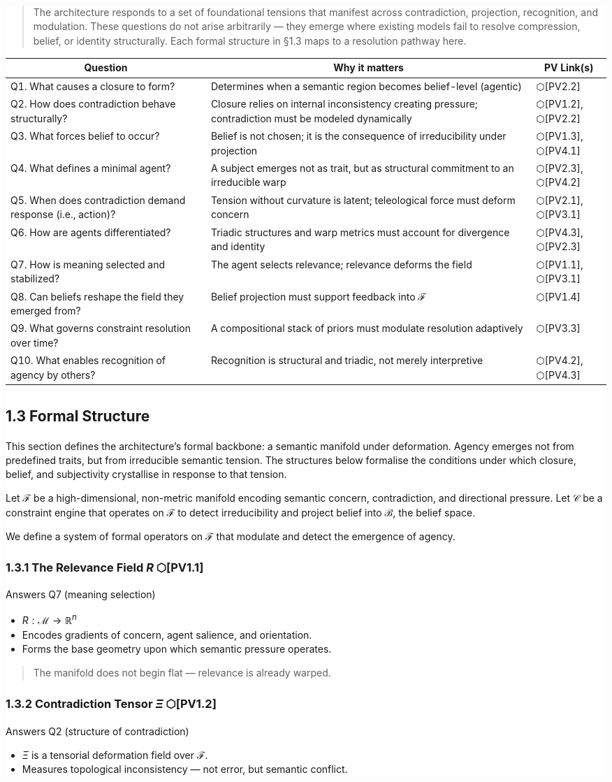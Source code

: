 > The architecture responds to a set of foundational tensions that manifest across contradiction, projection, recognition, and modulation. These questions do not arise arbitrarily — they emerge where existing models fail to resolve compression, belief, or identity structurally. Each formal structure in §1.3 maps to a resolution pathway here.

| Question                                                        | Why it matters                                                                                        | PV Link(s)         |
| --------------------------------------------------------------- | ----------------------------------------------------------------------------------------------------- | ------------------ |
| Q1. What causes a closure to form?                          | Determines when a semantic region becomes belief-level (agentic)                                      | ⬡[PV2.2]           |
| Q2. How does contradiction behave structurally?             | Closure relies on internal inconsistency creating pressure; contradiction must be modeled dynamically | ⬡[PV1.2], ⬡[PV2.2] |
| Q3. What forces belief to occur?                            | Belief is not chosen; it is the consequence of irreducibility under projection                        | ⬡[PV1.3], ⬡[PV4.1] |
| Q4. What defines a minimal agent?                           | A subject emerges not as trait, but as structural commitment to an irreducible warp                   | ⬡[PV2.3], ⬡[PV4.2] |
| Q5. When does contradiction demand response (i.e., action)? | Tension without curvature is latent; teleological force must deform concern                           | ⬡[PV2.1], ⬡[PV3.1] |
| Q6. How are agents differentiated?                          | Triadic structures and warp metrics must account for divergence and identity                          | ⬡[PV4.3], ⬡[PV2.3] |
| Q7. How is meaning selected and stabilized?                 | The agent selects relevance; relevance deforms the field                                              | ⬡[PV1.1], ⬡[PV3.1] |
| Q8. Can beliefs reshape the field they emerged from?        | Belief projection must support feedback into $\mathcal{F}$                                            | ⬡[PV1.4]           |
| Q9. What governs constraint resolution over time?           | A compositional stack of priors must modulate resolution adaptively                                   | ⬡[PV3.3]           |
| Q10. What enables recognition of agency by others?          | Recognition is structural and triadic, not merely interpretive                                        | ⬡[PV4.2], ⬡[PV4.3] |

## 1.3 Formal Structure

This section defines the architecture’s formal backbone: a semantic manifold under deformation. Agency emerges not from predefined traits, but from irreducible semantic tension. The structures below formalise the conditions under which closure, belief, and subjectivity crystallise in response to that tension.

Let $\mathcal{F}$ be a high-dimensional, non-metric manifold encoding semantic concern, contradiction, and directional pressure. Let $\mathcal{C}$ be a constraint engine that operates on $\mathcal{F}$ to detect irreducibility and project belief into $\mathcal{B}$, the belief space.

We define a system of formal operators on $\mathcal{F}$ that modulate and detect the emergence of agency.

### 1.3.1 The Relevance Field $R$ ⬡[PV1.1]  
Answers Q7 (meaning selection)

- $R : \mathcal{M} \rightarrow \mathbb{R}^n$  
- Encodes gradients of concern, agent salience, and orientation.
- Forms the base geometry upon which semantic pressure operates.

> The manifold does not begin flat — relevance is already warped.

### 1.3.2 Contradiction Tensor $\Xi$ ⬡[PV1.2]  
Answers Q2 (structure of contradiction)

- $\Xi$ is a tensorial deformation field over $\mathcal{F}$.
- Measures topological inconsistency — not error, but semantic conflict.
